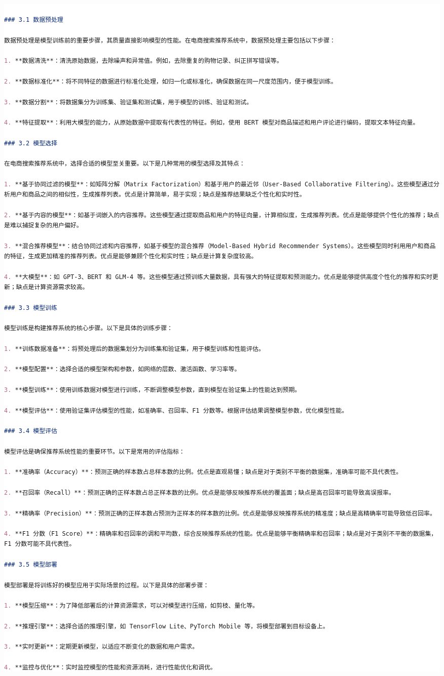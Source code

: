 ```markdown

### 3.1 数据预处理

数据预处理是模型训练前的重要步骤，其质量直接影响模型的性能。在电商搜索推荐系统中，数据预处理主要包括以下步骤：

1. **数据清洗**：清洗原始数据，去除噪声和异常值。例如，去除重复的购物记录、纠正拼写错误等。

2. **数据标准化**：将不同特征的数据进行标准化处理，如归一化或标准化，确保数据在同一尺度范围内，便于模型训练。

3. **数据分割**：将数据集分为训练集、验证集和测试集，用于模型的训练、验证和测试。

4. **特征提取**：利用大模型的能力，从原始数据中提取有代表性的特征。例如，使用 BERT 模型对商品描述和用户评论进行编码，提取文本特征向量。

### 3.2 模型选择

在电商搜索推荐系统中，选择合适的模型至关重要。以下是几种常用的模型选择及其特点：

1. **基于协同过滤的模型**：如矩阵分解（Matrix Factorization）和基于用户的最近邻（User-Based Collaborative Filtering）。这些模型通过分析用户和商品之间的相似性，生成推荐列表。优点是计算简单，易于实现；缺点是推荐结果缺乏个性化和实时性。

2. **基于内容的模型**：如基于词嵌入的内容推荐。这些模型通过提取商品和用户的特征向量，计算相似度，生成推荐列表。优点是能够提供个性化的推荐；缺点是难以捕捉复杂的用户偏好。

3. **混合推荐模型**：结合协同过滤和内容推荐，如基于模型的混合推荐（Model-Based Hybrid Recommender Systems）。这些模型同时利用用户和商品的特征，生成更加精准的推荐列表。优点是能够兼顾个性化和实时性；缺点是计算复杂度较高。

4. **大模型**：如 GPT-3、BERT 和 GLM-4 等。这些模型通过预训练大量数据，具有强大的特征提取和预测能力。优点是能够提供高度个性化的推荐和实时更新；缺点是计算资源需求较高。

### 3.3 模型训练

模型训练是构建推荐系统的核心步骤。以下是具体的训练步骤：

1. **训练数据准备**：将预处理后的数据集划分为训练集和验证集，用于模型训练和性能评估。

2. **模型配置**：选择合适的模型架构和参数，如网络的层数、激活函数、学习率等。

3. **模型训练**：使用训练数据对模型进行训练，不断调整模型参数，直到模型在验证集上的性能达到预期。

4. **模型评估**：使用验证集评估模型的性能，如准确率、召回率、F1 分数等。根据评估结果调整模型参数，优化模型性能。

### 3.4 模型评估

模型评估是确保推荐系统性能的重要环节。以下是常用的评估指标：

1. **准确率（Accuracy）**：预测正确的样本数占总样本数的比例。优点是直观易懂；缺点是对于类别不平衡的数据集，准确率可能不具代表性。

2. **召回率（Recall）**：预测正确的正样本数占总正样本数的比例。优点是能够反映推荐系统的覆盖面；缺点是高召回率可能导致高误报率。

3. **精确率（Precision）**：预测正确的正样本数占预测为正样本的样本数的比例。优点是能够反映推荐系统的精准度；缺点是高精确率可能导致低召回率。

4. **F1 分数（F1 Score）**：精确率和召回率的调和平均数，综合反映推荐系统的性能。优点是能够平衡精确率和召回率；缺点是对于类别不平衡的数据集，F1 分数可能不具代表性。

### 3.5 模型部署

模型部署是将训练好的模型应用于实际场景的过程。以下是具体的部署步骤：

1. **模型压缩**：为了降低部署后的计算资源需求，可以对模型进行压缩，如剪枝、量化等。

2. **推理引擎**：选择合适的推理引擎，如 TensorFlow Lite、PyTorch Mobile 等，将模型部署到目标设备上。

3. **实时更新**：定期更新模型，以适应不断变化的数据和用户需求。

4. **监控与优化**：实时监控模型的性能和资源消耗，进行性能优化和调优。

```